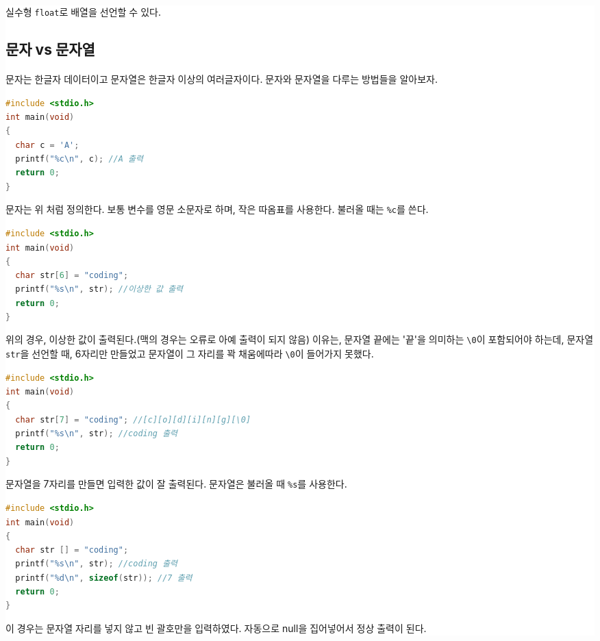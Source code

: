실수형 `float`로 배열을 선언할 수 있다. 



## 문자 vs 문자열

문자는 한글자 데이터이고 문자열은 한글자 이상의 여러글자이다. 문자와 문자열을 다루는 방법들을 알아보자.

```C
#include <stdio.h>
int main(void)
{
  char c = 'A';
  printf("%c\n", c); //A 출력
  return 0;
}
```

문자는 위 처럼 정의한다. 보통 변수를 영문 소문자로 하며, 작은 따옴표를 사용한다. 불러올 때는 `%c`를 쓴다.

```C
#include <stdio.h>
int main(void)
{
  char str[6] = "coding";
  printf("%s\n", str); //이상한 값 출력
  return 0;
}
```

위의 경우, 이상한 값이 출력된다.(맥의 경우는 오류로 아예 출력이 되지 않음) 이유는, 문자열 끝에는 '끝'을 의미하는 `\0`이 포함되어야 하는데, 문자열 `str`을 선언할 때, 6자리만 만들었고 문자열이 그 자리를 꽉 채움에따라 `\0`이 들어가지 못했다. 

```C
#include <stdio.h>
int main(void)
{
  char str[7] = "coding"; //[c][o][d][i][n][g][\0]
  printf("%s\n", str); //coding 출력
  return 0;
}
```

문자열을 7자리를 만들면 입력한 값이 잘 출력된다. 문자열은 불러올 때 `%s`를 사용한다.

```C
#include <stdio.h>
int main(void)
{
  char str [] = "coding";
  printf("%s\n", str); //coding 출력
  printf("%d\n", sizeof(str)); //7 출력
  return 0;
}
```

이 경우는 문자열 자리를 넣지 않고 빈 괄호만을 입력하였다. 자동으로 null을 집어넣어서 정상 출력이 된다.
